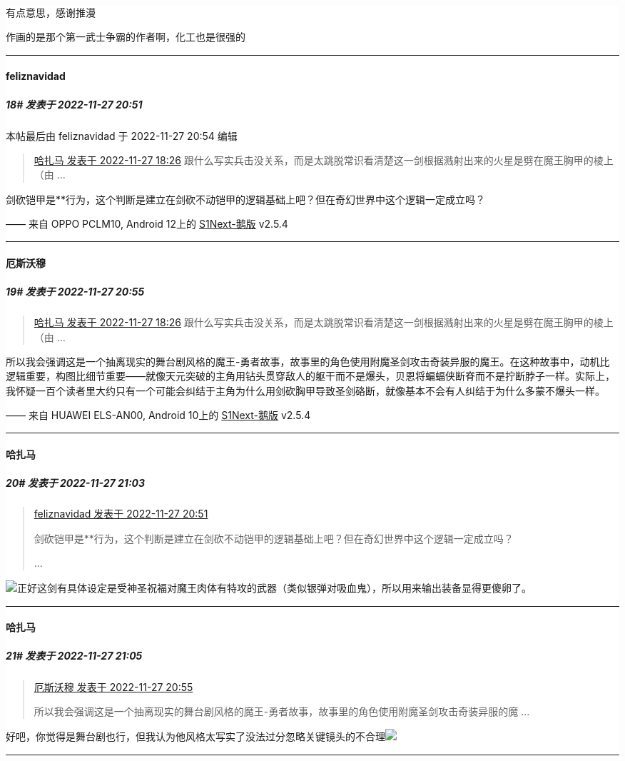 有点意思，感谢推漫

作画的是那个第一武士争霸的作者啊，化工也是很强的

*****

####  feliznavidad  
##### 18#       发表于 2022-11-27 20:51

 本帖最后由 feliznavidad 于 2022-11-27 20:54 编辑 
<blockquote><a href="httphttps://bbs.saraba1st.com/2b/forum.php?mod=redirect&amp;goto=findpost&amp;pid=58646631&amp;ptid=2107078" target="_blank">哈扎马 发表于 2022-11-27 18:26</a>
跟什么写实兵击没关系，而是太跳脱常识看清楚这一剑根据溅射出来的火星是劈在魔王胸甲的棱上（由 ...</blockquote>
剑砍铠甲是**行为，这个判断是建立在剑砍不动铠甲的逻辑基础上吧？但在奇幻世界中这个逻辑一定成立吗？

—— 来自 OPPO PCLM10, Android 12上的 [S1Next-鹅版](https://github.com/ykrank/S1-Next/releases) v2.5.4

*****

####  厄斯沃穆  
##### 19#       发表于 2022-11-27 20:55

<blockquote><a href="httphttps://bbs.saraba1st.com/2b/forum.php?mod=redirect&amp;goto=findpost&amp;pid=58646631&amp;ptid=2107078" target="_blank">哈扎马 发表于 2022-11-27 18:26</a>
跟什么写实兵击没关系，而是太跳脱常识看清楚这一剑根据溅射出来的火星是劈在魔王胸甲的棱上（由 ...</blockquote>
所以我会强调这是一个抽离现实的舞台剧风格的魔王-勇者故事，故事里的角色使用附魔圣剑攻击奇装异服的魔王。在这种故事中，动机比逻辑重要，构图比细节重要——就像天元突破的主角用钻头贯穿敌人的躯干而不是爆头，贝恩将蝙蝠侠断脊而不是拧断脖子一样。实际上，我怀疑一百个读者里大约只有一个可能会纠结于主角为什么用剑砍胸甲导致圣剑硌断，就像基本不会有人纠结于为什么多蒙不爆头一样。

—— 来自 HUAWEI ELS-AN00, Android 10上的 [S1Next-鹅版](https://github.com/ykrank/S1-Next/releases) v2.5.4

*****

####  哈扎马  
##### 20#       发表于 2022-11-27 21:03

<blockquote><a href="httphttps://bbs.saraba1st.com/2b/forum.php?mod=redirect&amp;goto=findpost&amp;pid=58649866&amp;ptid=2107078" target="_blank">feliznavidad 发表于 2022-11-27 20:51</a>

剑砍铠甲是**行为，这个判断是建立在剑砍不动铠甲的逻辑基础上吧？但在奇幻世界中这个逻辑一定成立吗？

 ...</blockquote>
<img src="https://static.saraba1st.com/image/smiley/face2017/037.png" referrerpolicy="no-referrer">正好这剑有具体设定是受神圣祝福对魔王肉体有特攻的武器（类似银弹对吸血鬼），所以用来输出装备显得更傻卵了。

*****

####  哈扎马  
##### 21#       发表于 2022-11-27 21:05

<blockquote><a href="httphttps://bbs.saraba1st.com/2b/forum.php?mod=redirect&amp;goto=findpost&amp;pid=58649958&amp;ptid=2107078" target="_blank">厄斯沃穆 发表于 2022-11-27 20:55</a>

所以我会强调这是一个抽离现实的舞台剧风格的魔王-勇者故事，故事里的角色使用附魔圣剑攻击奇装异服的魔 ...</blockquote>
好吧，你觉得是舞台剧也行，但我认为他风格太写实了没法过分忽略关键镜头的不合理<img src="https://static.saraba1st.com/image/smiley/face2017/013.png" referrerpolicy="no-referrer">

*****
